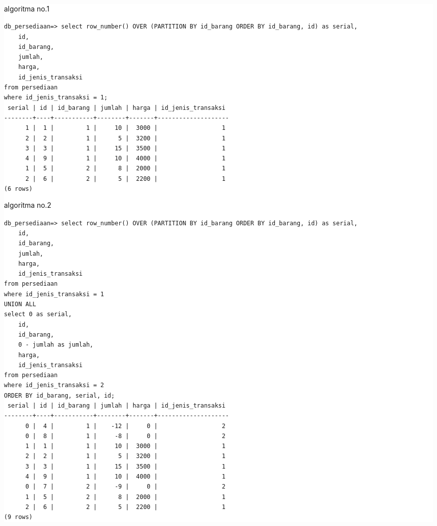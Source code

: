 

algoritma no.1

```
db_persediaan=> select row_number() OVER (PARTITION BY id_barang ORDER BY id_barang, id) as serial,
    id,
    id_barang,
    jumlah,
    harga,
    id_jenis_transaksi
from persediaan
where id_jenis_transaksi = 1;
 serial | id | id_barang | jumlah | harga | id_jenis_transaksi
--------+----+-----------+--------+-------+--------------------
      1 |  1 |         1 |     10 |  3000 |                  1
      2 |  2 |         1 |      5 |  3200 |                  1
      3 |  3 |         1 |     15 |  3500 |                  1
      4 |  9 |         1 |     10 |  4000 |                  1
      1 |  5 |         2 |      8 |  2000 |                  1
      2 |  6 |         2 |      5 |  2200 |                  1
(6 rows)
```


algoritma no.2


```
db_persediaan=> select row_number() OVER (PARTITION BY id_barang ORDER BY id_barang, id) as serial,
    id,
    id_barang,
    jumlah,
    harga,
    id_jenis_transaksi
from persediaan
where id_jenis_transaksi = 1
UNION ALL
select 0 as serial,
    id,
    id_barang,
    0 - jumlah as jumlah,
    harga,
    id_jenis_transaksi
from persediaan
where id_jenis_transaksi = 2
ORDER BY id_barang, serial, id;
 serial | id | id_barang | jumlah | harga | id_jenis_transaksi
--------+----+-----------+--------+-------+--------------------
      0 |  4 |         1 |    -12 |     0 |                  2
      0 |  8 |         1 |     -8 |     0 |                  2
      1 |  1 |         1 |     10 |  3000 |                  1
      2 |  2 |         1 |      5 |  3200 |                  1
      3 |  3 |         1 |     15 |  3500 |                  1
      4 |  9 |         1 |     10 |  4000 |                  1
      0 |  7 |         2 |     -9 |     0 |                  2
      1 |  5 |         2 |      8 |  2000 |                  1
      2 |  6 |         2 |      5 |  2200 |                  1
(9 rows)
```
